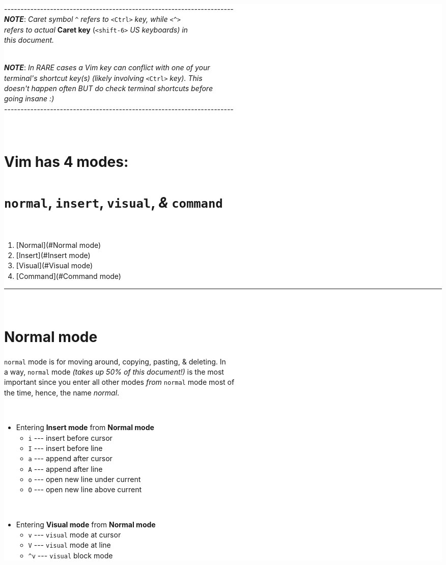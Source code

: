 ----------------------------------------------------------------------<br>
***NOTE***: *Caret symbol* `^` *refers to* `<Ctrl>` *key, while* `<^>`<br>
*refers to actual* **Caret key** (`<shift-6>` *US keyboards) in*<br>
*this document.*<br>
<br>

***NOTE***: *In RARE cases a Vim key can conflict with one of your*<br>
*terminal's shortcut key(s) (likely involving* `<Ctrl>` *key). This*<br>
*doesn't happen often BUT do check terminal shortcuts before* <br>
*going insane :)*<br>
----------------------------------------------------------------------<br>

<br>

# Vim has 4 modes:
# `normal`, `insert`, `visual`, *&* `command`

<br>

1. [Normal](#Normal mode)
2. [Insert](#Insert mode)
3. [Visual](#Visual mode)
4. [Command](#Command mode)

---------------------------------------------------------------------

<br>

<a id="Normal mode"></a>

# Normal mode

`normal` mode is for moving around, copying, pasting, & deleting. In<br>
a way, `normal` mode *(takes up 50% of this document!)* is the most<br>
important since you enter all other modes *from* `normal` mode most of<br>
the time, hence, the name *normal*.<br>

<br>

* Entering **Insert mode** from **Normal mode**
  * `i`              --- insert before cursor
  * `I`              --- insert before line
  * `a`              --- append after cursor
  * `A`              --- append after line
  * `o`              --- open new  line under current
  * `O`              --- open new  line above current

<br>

* Entering **Visual mode** from **Normal mode**
  * `v`              --- `visual` mode at cursor
  * `V`              --- `visual` mode at line
  * `^v`             --- `visual` block mode
